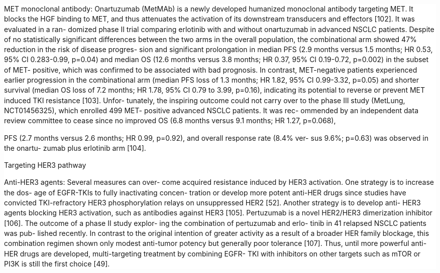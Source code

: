 MET monoclonal antibody: Onartuzumab
(MetMAb) is a newly developed humanized
monoclonal antibody targeting MET. It blocks
the HGF binding to MET, and thus attenuates
the activation of its downstream transducers
and effectors [102]. It was evaluated in a ran-
domized phase II trial comparing erlotinib with
and without onartuzumab in advanced NSCLC
patients. Despite of no statistically significant
differences between the two arms in the overall
population, the combinational arm showed
47% reduction in the risk of disease progres-
sion and significant prolongation in median PFS
(2.9 months versus 1.5 months; HR 0.53, 95%
CI 0.283-0.99, p=0.04) and median OS (12.6
months versus 3.8 months; HR 0.37, 95% CI
0.19-0.72, p=0.002) in the subset of MET-
positive, which was confirmed to be associated
with bad prognosis. In contrast, MET-negative
patients experienced earlier progression in the
combinational arm (median PFS loss of 1.3
months; HR 1.82, 95% CI 0.99-3.32, p=0.05)
and shorter survival (median OS loss of 7.2
months; HR 1.78, 95% CI 0.79 to 3.99, p=0.16),
indicating its potential to reverse or prevent
MET induced TKI resistance [103]. Unfor-
tunately, the inspiring outcome could not carry
over to the phase III study (MetLung,
NCT01456325), which enrolled 499 MET-
positive advanced NSCLC patients. It was rec-
ommended by an independent data review
committee to cease since no improved OS (6.8
months versus 9.1 months; HR 1.27, p=0.068),

PFS (2.7 months versus 2.6 months; HR 0.99,
p=0.92), and overall response rate (8.4% ver-
sus 9.6%; p=0.63) was observed in the onartu-
zumab plus erlotinib arm [104].

Targeting HER3 pathway

Anti-HER3 agents: Several measures can over-
come acquired resistance induced by HER3
activation. One strategy is to increase the dos-
age of EGFR-TKIs to fully inactivating concen-
tration or develop more potent anti-HER drugs
since studies have convicted TKI-refractory
HER3 phosphorylation relays on unsuppressed
HER2 [52]. Another strategy is to develop anti-
HER3 agents blocking HER3 activation, such as
antibodies against HER3 [105]. Pertuzumab is
a novel HER2/HER3 dimerization inhibitor
[106]. The outcome of a phase II study explor-
ing the combination of pertuzumab and erlo-
tinib in 41 relapsed NSCLC patients was pub-
lished recently. In contrast to the original
intention of greater activity as a result of a
broader HER family blockage, this combination
regimen shown only modest anti-tumor potency
but generally poor tolerance [107]. Thus, until
more powerful anti-HER drugs are developed,
multi-targeting treatment by combining EGFR-
TKI with inhibitors on other targets such as
mTOR or PI3K is still the first choice [49].
